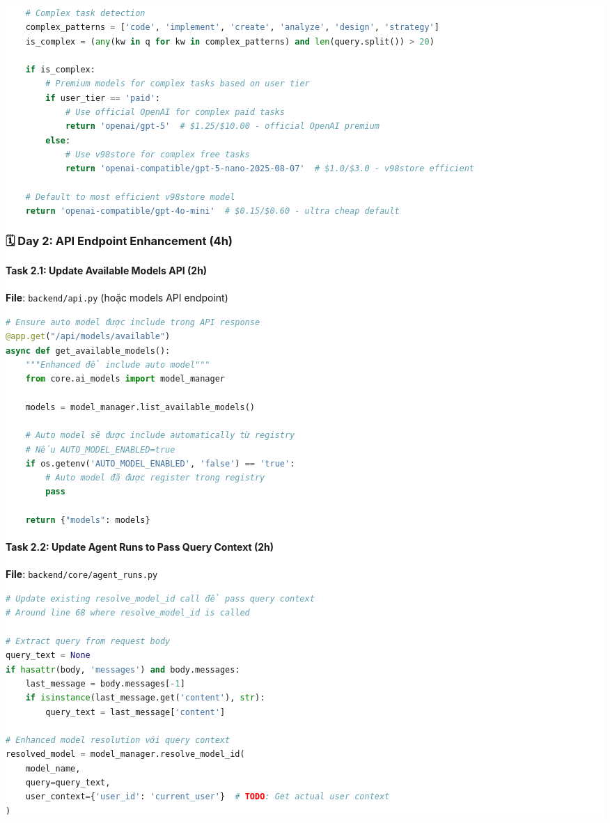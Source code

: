 ```python
    # Complex task detection
    complex_patterns = ['code', 'implement', 'create', 'analyze', 'design', 'strategy']
    is_complex = (any(kw in q for kw in complex_patterns) and len(query.split()) > 20)

    if is_complex:
        # Premium models for complex tasks based on user tier
        if user_tier == 'paid':
            # Use official OpenAI for complex paid tasks
            return 'openai/gpt-5'  # $1.25/$10.00 - official OpenAI premium
        else:
            # Use v98store for complex free tasks
            return 'openai-compatible/gpt-5-nano-2025-08-07'  # $1.0/$3.0 - v98store efficient

    # Default to most efficient v98store model
    return 'openai-compatible/gpt-4o-mini'  # $0.15/$0.60 - ultra cheap default
```

### **🗓️ Day 2: API Endpoint Enhancement (4h)**

#### **Task 2.1: Update Available Models API (2h)**
**File**: `backend/api.py` (hoặc models API endpoint)
```python
# Ensure auto model được include trong API response
@app.get("/api/models/available")
async def get_available_models():
    """Enhanced để include auto model"""
    from core.ai_models import model_manager
    
    models = model_manager.list_available_models()
    
    # Auto model sẽ được include automatically từ registry
    # Nếu AUTO_MODEL_ENABLED=true
    if os.getenv('AUTO_MODEL_ENABLED', 'false') == 'true':
        # Auto model đã được register trong registry
        pass
    
    return {"models": models}
```

#### **Task 2.2: Update Agent Runs to Pass Query Context (2h)**
**File**: `backend/core/agent_runs.py`
```python
# Update existing resolve_model_id call để pass query context
# Around line 68 where resolve_model_id is called

# Extract query from request body
query_text = None
if hasattr(body, 'messages') and body.messages:
    last_message = body.messages[-1]
    if isinstance(last_message.get('content'), str):
        query_text = last_message['content']

# Enhanced model resolution với query context
resolved_model = model_manager.resolve_model_id(
    model_name, 
    query=query_text,
    user_context={'user_id': 'current_user'}  # TODO: Get actual user context
)
```
